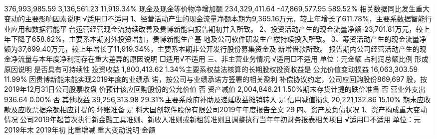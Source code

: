 376,993,985.59
3,136,561.23
11,919.34%
现金及现金等价物净增加额
234,329,411.64
-47,869,577.95
589.52%
相关数据同比发生重大变动的主要影响因素说明
√适用□不适用
1、经营活动产生的现金流量净额本期为9,365.16万元，较上年增长了611.78%，主要系数据智能行业应用和数据智能平
台运营经营现金流持续改善及贵博新能自报告期初并入所致。
2、投资活动产生的现金流量净额-23,701.81万元，较上年下降了658.62%，主要系本期对外投资增加，贵博新能生产基
地及公司软件研发生产楼持续投入所致。
3、筹资活动产生的现金流量净额为37,699.40万元，较上年增长了11,919.34%，主要系本期非公开发行股份募集资金及
新增借款所致。
报告期内公司经营活动产生的现金净流量与本年度净利润存在重大差异的原因说明
□适用√不适用
三、非主营业务情况
√适用□不适用
单位：元金额
占利润总额比例
形成原因说明
是否具有可持续性
投资收益
1,800,413.62
1.34%主要系权益法核算的长期股权投资收益是
公允价值变动损益
16,063,303.59
11.99%
因贵博新能未能实现2019年度的业绩承
诺，按公司与业绩承诺方签署的相关盈利
补偿协议约定，公司应回购股份869,697
股，按2019年12月31日公司股票收盘
价预计该应回购股份的公允价值
否
资产减值
2,004,846.21
1.50%期末存货计提的跌价准备
否
营业外支出
936.64
0.00%
否
其他收益
39,256,313.98
29.31%主要系政府补助及递延收益摊销转入
是
信用减值损失
20,221,132.86
15.10%
期末应收款及应收票据余额相应计提的
坏账准备
是
科大国创软件股份有限公司2019年年度报告全文
29
四、资产及负债状况
1、资产构成重大变动情况
公司2019年起首次执行新金融工具准则、新收入准则或新租赁准则且调整执行当年年初财务报表相关项目
√适用□不适用
单位：元2019年末
2019年初
比重增减
重大变动说明
金额